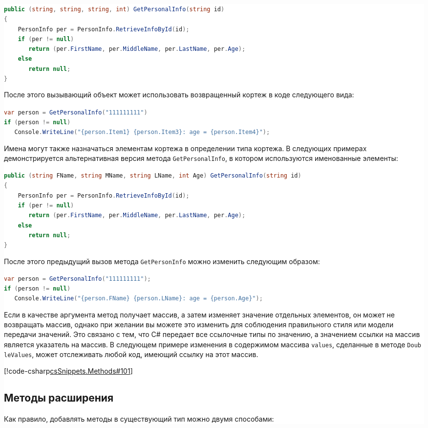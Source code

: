 ```csharp
public (string, string, string, int) GetPersonalInfo(string id)
{
    PersonInfo per = PersonInfo.RetrieveInfoById(id);
    if (per != null)
       return (per.FirstName, per.MiddleName, per.LastName, per.Age);
    else
       return null;
}
```

После этого вызывающий объект может использовать возвращенный кортеж в коде следующего вида:

```csharp
var person = GetPersonalInfo("111111111")
if (person != null)
   Console.WriteLine("{person.Item1} {person.Item3}: age = {person.Item4}");
```

Имена могут также назначаться элементам кортежа в определении типа кортежа. В следующих примерах демонстрируется альтернативная версия метода `GetPersonalInfo`, в котором используются именованные элементы:

```csharp
public (string FName, string MName, string LName, int Age) GetPersonalInfo(string id)
{
    PersonInfo per = PersonInfo.RetrieveInfoById(id);
    if (per != null)
       return (per.FirstName, per.MiddleName, per.LastName, per.Age);
    else
       return null;
}
```

После этого предыдущий вызов метода `GetPersonInfo` можно изменить следующим образом:

```csharp
var person = GetPersonalInfo("111111111");
if (person != null)
   Console.WriteLine("{person.FName} {person.LName}: age = {person.Age}");
```

Если в качестве аргумента метод получает массив, а затем изменяет значение отдельных элементов, он может не возвращать массив, однако при желании вы можете это изменить для соблюдения правильного стиля или модели передачи значений.  Это связано с тем, что C# передает все ссылочные типы по значению, а значением ссылки на массив является указатель на массив. В следующем примере изменения в содержимом массива `values`, сделанные в методе `DoubleValues`, может отслеживать любой код, имеющий ссылку на этот массив.

[!code-csharp[csSnippets.Methods#101](../../samples/snippets/csharp/concepts/methods/returnarray1.cs#101)]

 <a name="exten"></a>
 ## <a name="extension-methods"></a>Методы расширения ##

Как правило, добавлять методы в существующий тип можно двумя способами:
